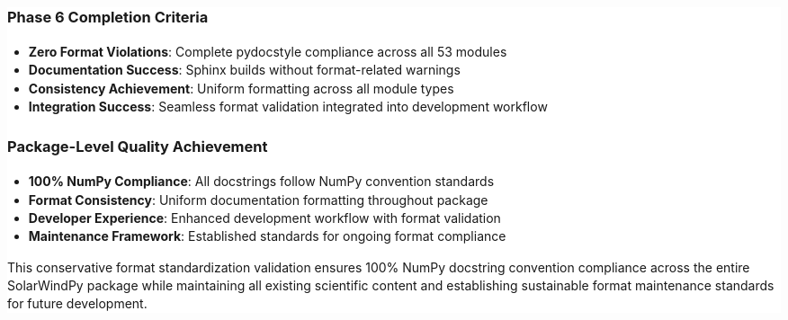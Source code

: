 ### **Phase 6 Completion Criteria**
- **Zero Format Violations**: Complete pydocstyle compliance across all 53 modules
- **Documentation Success**: Sphinx builds without format-related warnings
- **Consistency Achievement**: Uniform formatting across all module types
- **Integration Success**: Seamless format validation integrated into development workflow

### **Package-Level Quality Achievement**
- **100% NumPy Compliance**: All docstrings follow NumPy convention standards
- **Format Consistency**: Uniform documentation formatting throughout package
- **Developer Experience**: Enhanced development workflow with format validation
- **Maintenance Framework**: Established standards for ongoing format compliance

This conservative format standardization validation ensures 100% NumPy docstring convention compliance across the entire SolarWindPy package while maintaining all existing scientific content and establishing sustainable format maintenance standards for future development.